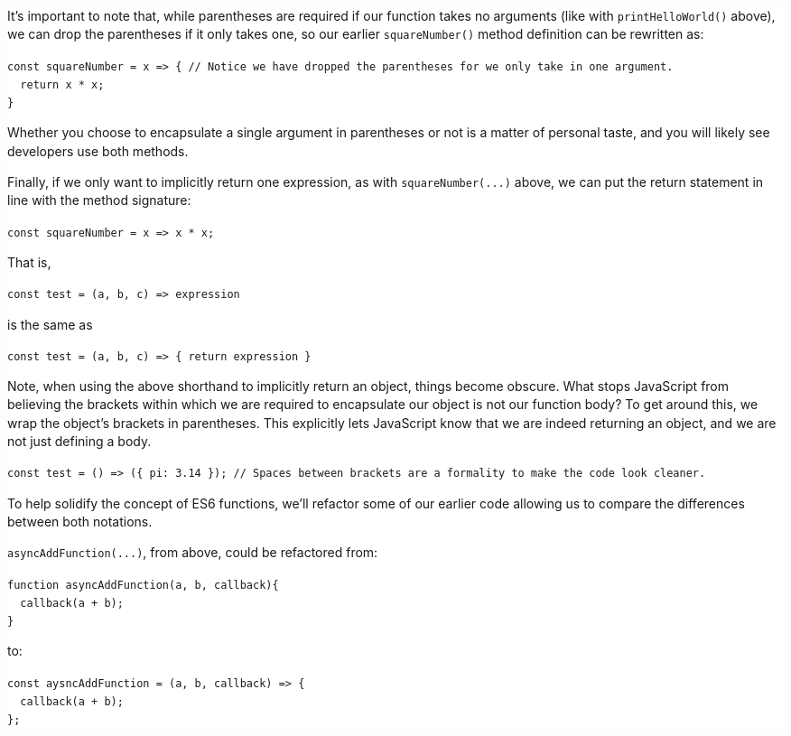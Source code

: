 It’s important to note that, while parentheses are required if our function takes no arguments (like with `printHelloWorld()` above), we can drop the parentheses if it only takes one, so our earlier `squareNumber()` method definition can be rewritten as:

<div class="break-out">

 <pre><code class="language-javascript">const squareNumber = x => { // Notice we have dropped the parentheses for we only take in one argument.
  return x * x;
}
</code></pre>
</div>

Whether you choose to encapsulate a single argument in parentheses or not is a matter of personal taste, and you will likely see developers use both methods.

Finally, if we only want to implicitly return one expression, as with `squareNumber(...)` above, we can put the return statement in line with the method signature:

<pre><code class="language-javascript">const squareNumber = x => x * x;
</code></pre>

That is,

<pre><code class="language-javascript">const test = (a, b, c) => expression
</code></pre>

is the same as

<pre><code class="language-javascript">const test = (a, b, c) => { return expression }
</code></pre>

Note, when using the above shorthand to implicitly return an object, things become obscure. What stops JavaScript from believing the brackets within which we are required to encapsulate our object is not our function body? To get around this, we wrap the object’s brackets in parentheses. This explicitly lets JavaScript know that we are indeed returning an object, and we are not just defining a body.

<div class="break-out">

 <pre><code class="language-javascript">const test = () => ({ pi: 3.14 }); // Spaces between brackets are a formality to make the code look cleaner.
</code></pre>
</div>

To help solidify the concept of ES6 functions, we’ll refactor some of our earlier code allowing us to compare the differences between both notations.

`asyncAddFunction(...)`, from above, could be refactored from:

<pre><code class="language-javascript">function asyncAddFunction(a, b, callback){
  callback(a + b);
}
</code></pre>

to:

<pre><code class="language-javascript">const aysncAddFunction = (a, b, callback) => {
  callback(a + b);
};
</code></pre>
